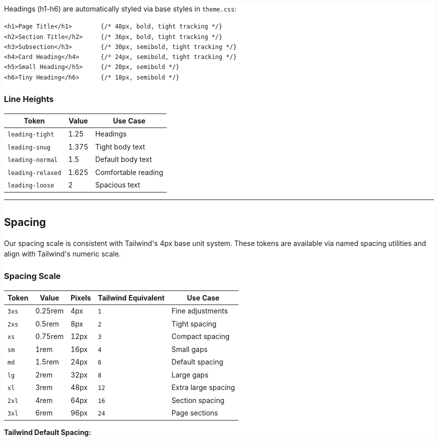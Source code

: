 Headings (h1-h6) are automatically styled via base styles in `theme.css`:

```tsx
<h1>Page Title</h1>        {/* 48px, bold, tight tracking */}
<h2>Section Title</h2>     {/* 36px, bold, tight tracking */}
<h3>Subsection</h3>        {/* 30px, semibold, tight tracking */}
<h4>Card Heading</h4>      {/* 24px, semibold, tight tracking */}
<h5>Small Heading</h5>     {/* 20px, semibold */}
<h6>Tiny Heading</h6>      {/* 18px, semibold */}
```

### Line Heights

| Token | Value | Use Case |
|-------|-------|----------|
| `leading-tight` | 1.25 | Headings |
| `leading-snug` | 1.375 | Tight body text |
| `leading-normal` | 1.5 | Default body text |
| `leading-relaxed` | 1.625 | Comfortable reading |
| `leading-loose` | 2 | Spacious text |

---

## Spacing

Our spacing scale is consistent with Tailwind's 4px base unit system. These tokens are available via named spacing utilities and align with Tailwind's numeric scale.

### Spacing Scale

| Token | Value | Pixels | Tailwind Equivalent | Use Case |
|-------|-------|--------|---------------------|----------|
| `3xs` | 0.25rem | 4px | `1` | Fine adjustments |
| `2xs` | 0.5rem | 8px | `2` | Tight spacing |
| `xs` | 0.75rem | 12px | `3` | Compact spacing |
| `sm` | 1rem | 16px | `4` | Small gaps |
| `md` | 1.5rem | 24px | `6` | Default spacing |
| `lg` | 2rem | 32px | `8` | Large gaps |
| `xl` | 3rem | 48px | `12` | Extra large spacing |
| `2xl` | 4rem | 64px | `16` | Section spacing |
| `3xl` | 6rem | 96px | `24` | Page sections |

**Tailwind Default Spacing:**

